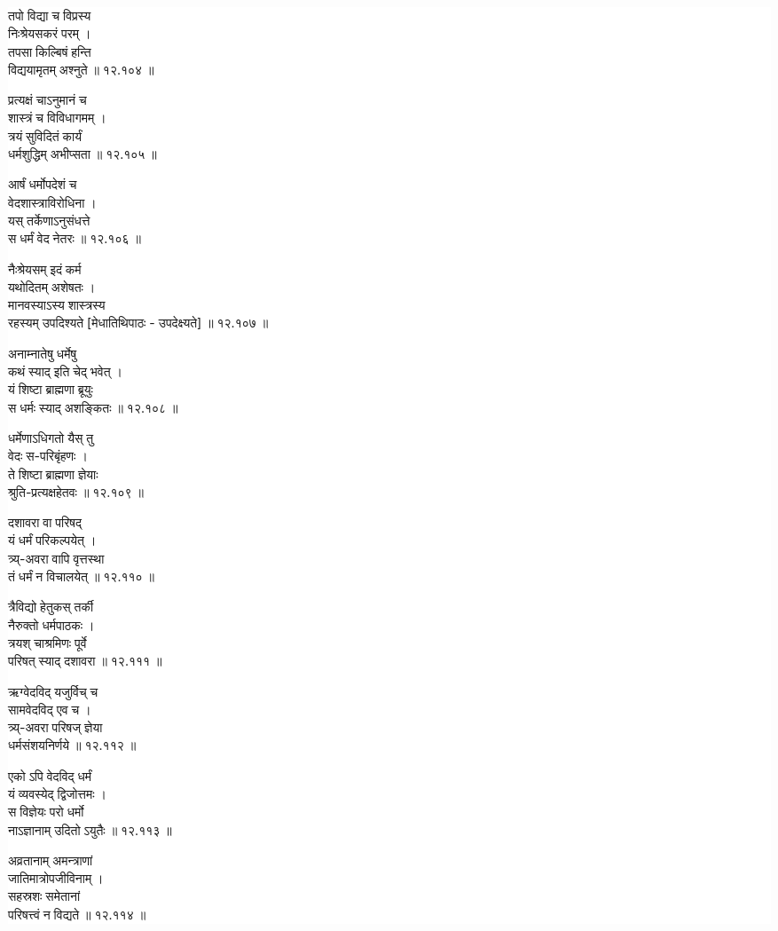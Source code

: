 तपो विद्या च विप्रस्य  
निःश्रेयसकरं परम् ।  
तपसा किल्बिषं हन्ति  
विद्ययामृतम् अश्नुते  ॥ १२.१०४ ॥  

प्रत्यक्षं चाऽनुमानं च  
शास्त्रं च विविधागमम् ।  
त्रयं सुविदितं कार्यं  
धर्मशुद्धिम् अभीप्सता  ॥ १२.१०५ ॥  

आर्षं धर्मोपदेशं च  
वेदशास्त्राविरोधिना ।  
यस् तर्केणाऽनुसंधत्ते  
स धर्मं वेद नेतरः  ॥ १२.१०६ ॥  

नैःश्रेयसम् इदं कर्म  
यथोदितम् अशेषतः ।  
मानवस्याऽस्य शास्त्रस्य  
रहस्यम् उपदिश्यते [मेधातिथिपाठः - उपदेक्ष्यते]  ॥ १२.१०७ ॥  



अनाम्नातेषु धर्मेषु  
कथं स्याद् इति चेद् भवेत् ।  
यं शिष्टा ब्राह्मणा ब्रूयुः  
स धर्मः स्याद् अशङ्कितः  ॥ १२.१०८ ॥  

धर्मेणाऽधिगतो यैस् तु  
वेदः स-परिबृंहणः ।  
ते शिष्टा ब्राह्मणा ज्ञेयाः  
श्रुति-प्रत्यक्षहेतवः  ॥ १२.१०९ ॥  

दशावरा वा परिषद्  
यं धर्मं परिकल्पयेत् ।  
त्र्य्-अवरा वापि वृत्तस्था  
तं धर्मं न विचालयेत्  ॥ १२.११० ॥  

त्रैविद्यो हेतुकस् तर्की  
नैरुक्तो धर्मपाठकः ।  
त्रयश् चाश्रमिणः पूर्वे  
परिषत् स्याद् दशावरा  ॥ १२.१११ ॥  

ऋग्वेदविद् यजुर्विच् च  
सामवेदविद् एव च ।  
त्र्य्-अवरा परिषज् ज्ञेया  
धर्मसंशयनिर्णये  ॥ १२.११२ ॥  

एको ऽपि वेदविद् धर्मं  
यं व्यवस्येद् द्विजोत्तमः ।  
स विज्ञेयः परो धर्मो  
नाऽज्ञानाम् उदितो ऽयुतैः  ॥ १२.११३ ॥  

अव्रतानाम् अमन्त्राणां  
जातिमात्रोपजीविनाम् ।  
सहस्रशः समेतानां  
परिषत्त्वं न विद्यते  ॥ १२.११४ ॥  
